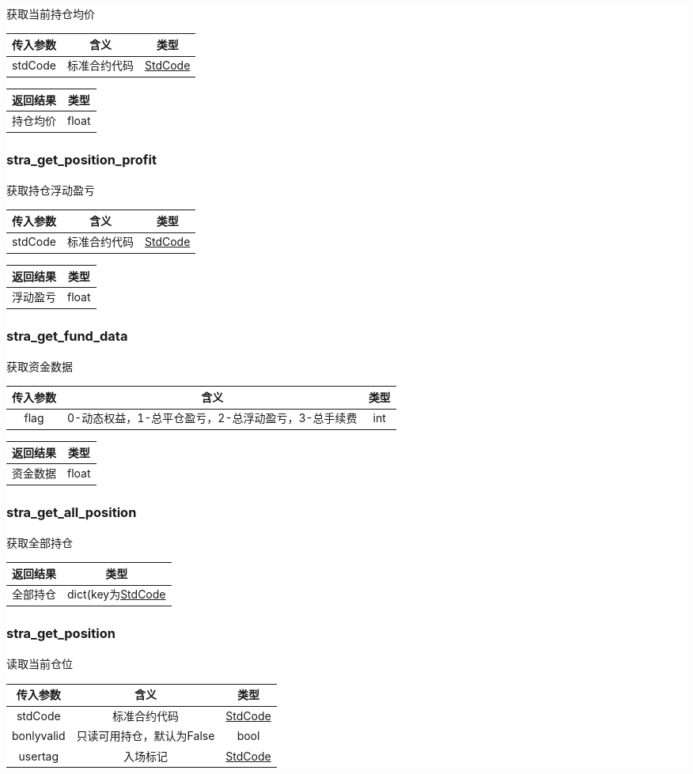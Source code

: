 获取当前持仓均价

|传入参数   |含义       | 类型     |
|:---------:|:---------:|:---------:|
| stdCode      | 标准合约代码 | [StdCode](../../4.数据结构/编码类.md#StdCode(str)) |

|返回结果   | 类型     |
|:---------:|:---------:|
| 持仓均价   |  float |

### stra_get_position_profit

获取持仓浮动盈亏

|传入参数   |含义       | 类型     |
|:---------:|:---------:|:---------:|
| stdCode      | 标准合约代码 |   [StdCode](../../4.数据结构/编码类.md#StdCode(str)) |

|返回结果   | 类型     |
|:---------:|:---------:|
| 浮动盈亏   |  float |

### stra_get_fund_data

获取资金数据

|传入参数   |含义       | 类型     |
|:---------:|:---------:|:---------:|
| flag      | 0-动态权益，1-总平仓盈亏，2-总浮动盈亏，3-总手续费 |  int |

|返回结果   | 类型     |
|:---------:|:---------:|
| 资金数据   |  float |

### stra_get_all_position

获取全部持仓

|返回结果   | 类型     |
|:---------:|:---------:|
| 全部持仓   |  dict(key为[StdCode](../../4.数据结构/编码类.md#StdCode(str)，value为对应的净持仓) |

### stra_get_position

读取当前仓位

|传入参数   |含义       | 类型     |
|:---------:|:---------:|:---------:|
| stdCode      | 标准合约代码 |   [StdCode](../../4.数据结构/编码类.md#StdCode(str)) |
| bonlyvalid      | 只读可用持仓，默认为False |   bool |
| usertag      | 入场标记 |   [StdCode](../../4.数据结构/编码类.md#StdCode(str)) |
